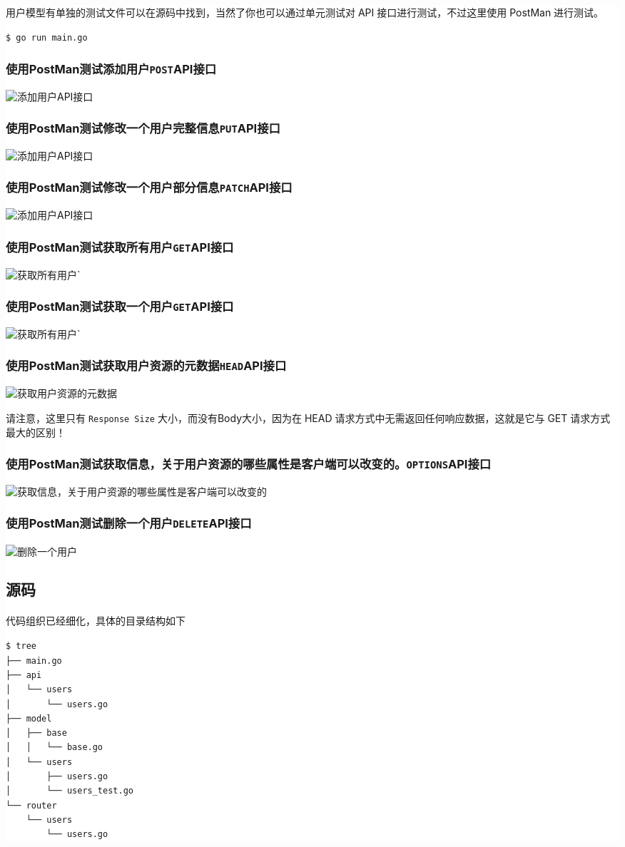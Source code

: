 用户模型有单独的测试文件可以在源码中找到，当然了你也可以通过单元测试对 API 接口进行测试，不过这里使用 PostMan 进行测试。

```shell
$ go run main.go
``` 

### 使用PostMan测试添加用户`POST`API接口

![添加用户API接口](https://lucklit.oss-cn-beijing.aliyuncs.com/written/Snip20191220_74.png)

### 使用PostMan测试修改一个用户完整信息`PUT`API接口


![添加用户API接口](https://lucklit.oss-cn-beijing.aliyuncs.com/written/Snip20191220_75.png)


### 使用PostMan测试修改一个用户部分信息`PATCH`API接口

![添加用户API接口](https://lucklit.oss-cn-beijing.aliyuncs.com/written/Snip20191220_76.png)

### 使用PostMan测试获取所有用户`GET`API接口

![获取所有用户`](https://lucklit.oss-cn-beijing.aliyuncs.com/written/Snip20191220_81.png)

### 使用PostMan测试获取一个用户`GET`API接口

![获取所有用户`](https://lucklit.oss-cn-beijing.aliyuncs.com/written/Snip20191220_84.png)

### 使用PostMan测试获取用户资源的元数据`HEAD`API接口

![获取用户资源的元数据](https://lucklit.oss-cn-beijing.aliyuncs.com/written/Snip20191220_89.png)

请注意，这里只有 `Response Size` 大小，而没有Body大小，因为在 HEAD 请求方式中无需返回任何响应数据，这就是它与 GET 请求方式最大的区别！

### 使用PostMan测试获取信息，关于用户资源的哪些属性是客户端可以改变的。`OPTIONS`API接口

![获取信息，关于用户资源的哪些属性是客户端可以改变的](https://lucklit.oss-cn-beijing.aliyuncs.com/written/Snip20191220_88.png)

### 使用PostMan测试删除一个用户`DELETE`API接口

![删除一个用户](https://lucklit.oss-cn-beijing.aliyuncs.com/written/Snip20191220_90.png)

## 源码

代码组织已经细化，具体的目录结构如下

```shell
$ tree 
├── main.go
├── api
│   └── users
│       └── users.go
├── model
│   ├── base
│   │   └── base.go
│   └── users
│       ├── users.go
│       └── users_test.go
└── router
    └── users
        └── users.go
```
